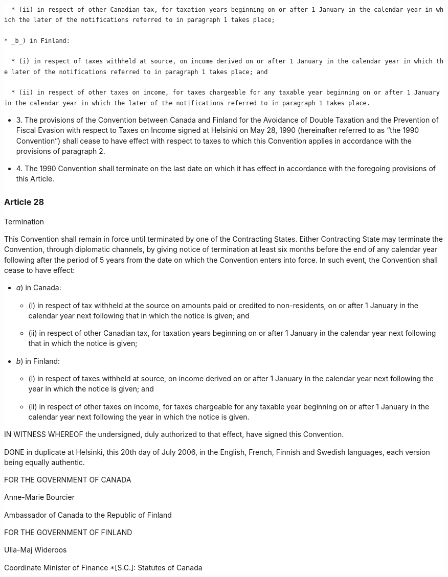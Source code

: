       * (ii) in respect of other Canadian tax, for taxation years beginning on or after 1 January in the calendar year in which the later of the notifications referred to in paragraph 1 takes place;

    * _b_) in Finland:

      * (i) in respect of taxes withheld at source, on income derived on or after 1 January in the calendar year in which the later of the notifications referred to in paragraph 1 takes place; and

      * (ii) in respect of other taxes on income, for taxes chargeable for any taxable year beginning on or after 1 January in the calendar year in which the later of the notifications referred to in paragraph 1 takes place.

  * 3. The provisions of the Convention between Canada and Finland for the Avoidance of Double Taxation and the Prevention of Fiscal Evasion with respect to Taxes on Income signed at Helsinki on May 28, 1990 (hereinafter referred to as “the 1990 Convention”) shall cease to have effect with respect to taxes to which this Convention applies in accordance with the provisions of paragraph 2.

  * 4. The 1990 Convention shall terminate on the last date on which it has effect in accordance with the foregoing provisions of this Article.

### Article 28  
Termination

This Convention shall remain in force until terminated by one of the Contracting States. Either Contracting State may terminate the Convention, through diplomatic channels, by giving notice of termination at least six months before the end of any calendar year following after the period of 5 years from the date on which the Convention enters into force. In such event, the Convention shall cease to have effect:

  * _a_) in Canada:

    * (i) in respect of tax withheld at the source on amounts paid or credited to non-residents, on or after 1 January in the calendar year next following that in which the notice is given; and

    * (ii) in respect of other Canadian tax, for taxation years beginning on or after 1 January in the calendar year next following that in which the notice is given;

  * _b_) in Finland:

    * (i) in respect of taxes withheld at source, on income derived on or after 1 January in the calendar year next following the year in which the notice is given; and

    * (ii) in respect of other taxes on income, for taxes chargeable for any taxable year beginning on or after 1 January in the calendar year next following the year in which the notice is given.

IN WITNESS WHEREOF the undersigned, duly authorized to that effect, have signed this Convention.

DONE in duplicate at Helsinki, this 20th day of July 2006, in the English, French, Finnish and Swedish languages, each version being equally authentic.

FOR THE GOVERNMENT OF CANADA

Anne-Marie Bourcier

Ambassador of Canada to the Republic of Finland

FOR THE GOVERNMENT OF FINLAND

Ulla-Maj Wideroos

Coordinate Minister of Finance
  *[S.C.]: Statutes of Canada
